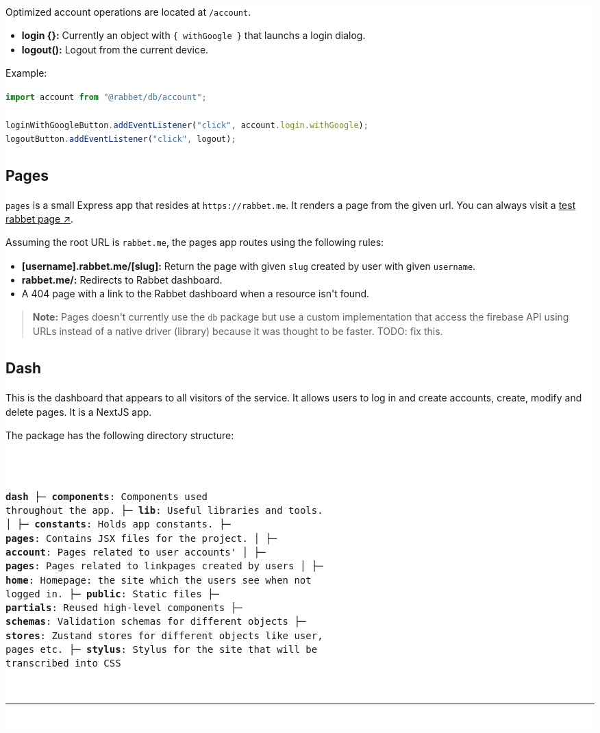 Optimized account operations are located at `/account`.

- **login {}:** Currently an object with `{ withGoogle }` that launchs a login dialog.
- **logout():** Logout from the current device.

Example:

```js
import account from "@rabbet/db/account";

loginWithGoogleButton.addEventListener("click", account.login.withGoogle);
logoutButton.addEventListener("click", logout);
```

## Pages

`pages` is a small Express app that resides at `https://rabbet.me`. It renders a page from the given url. You can always visit a [test rabbet page ↗][test].

Assuming the root URL is `rabbet.me`, the pages app routes using the following rules:

- **[username].rabbet.me/[slug]:** Return the page with given `slug` created by user with given `username`.
- **rabbet.me/:** Redirects to Rabbet dashboard.
- A 404 page with a link to the Rabbet dashboard when a resource isn't found.

> **Note:** Pages doesn't currently use the `db` package but use a custom implementation that access the firebase API using URLs instead of a native driver (library) because it was thought to be faster. TODO: fix this.

## Dash

This is the dashboard that appears to all visitors of the service. It allows users to log in and create accounts, create, modify and delete pages. It is a NextJS app.

The package has the following directory structure:

<div style="white-space: break-spaces; font-family: monospace;">

  **dash**
  ├─ **components**: Components used throughout the app.
  ├─ **lib**: Useful libraries and tools.
  │  ├─ **constants**: Holds app constants.
  ├─ **pages**: Contains JSX files for the project.
  │  ├─ **account**: Pages related to user accounts'
  │  ├─ **pages**: Pages related to linkpages created by users
  │  ├─ **home**: Homepage: the site which the users see when not logged in.
  ├─ **public**: Static files
  ├─ **partials**: Reused high-level components
  ├─ **schemas**: Validation schemas for different objects
  ├─ **stores**: Zustand stores for different objects like user, pages etc.
  ├─ **stylus**: Stylus for the site that will be transcribed into CSS

</div>

---
<br/>


[rabbet]: https://dash.rabbet.me/account
[github]: https://github.com/vixalien/rabbet3
[test]: https://vixalien.rabbet.me/test